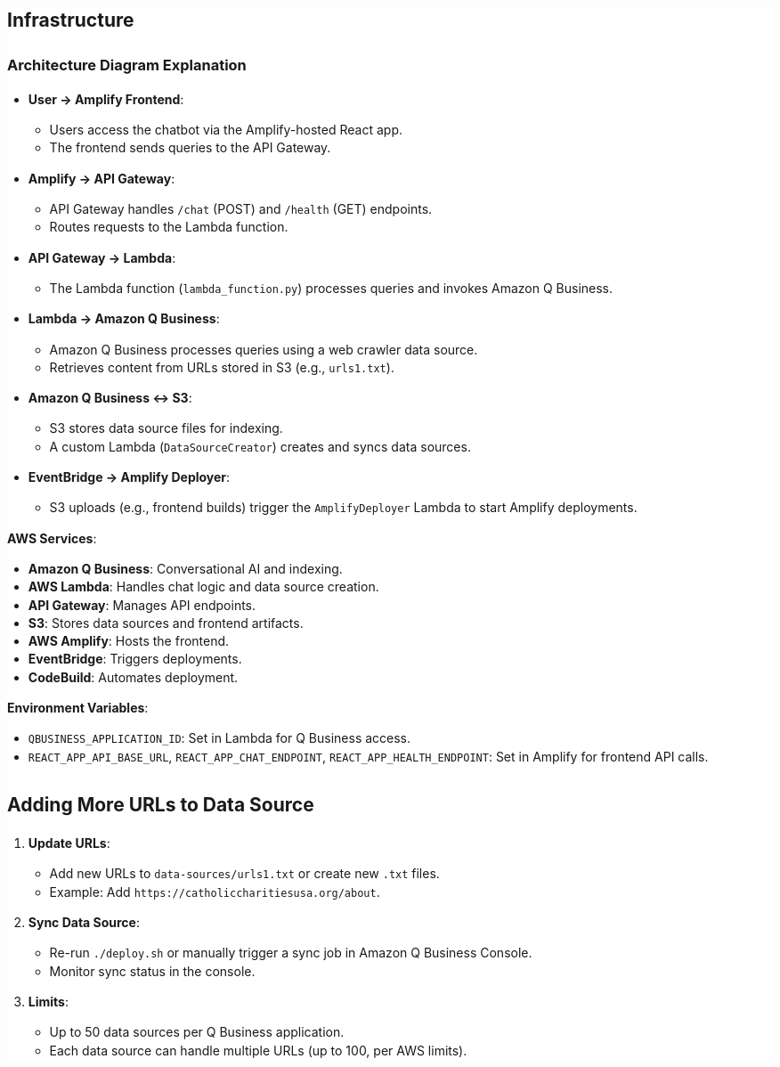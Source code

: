 ## Infrastructure

### Architecture Diagram Explanation

- **User → Amplify Frontend**:
  - Users access the chatbot via the Amplify-hosted React app.
  - The frontend sends queries to the API Gateway.

- **Amplify → API Gateway**:
  - API Gateway handles `/chat` (POST) and `/health` (GET) endpoints.
  - Routes requests to the Lambda function.

- **API Gateway → Lambda**:
  - The Lambda function (`lambda_function.py`) processes queries and invokes Amazon Q Business.

- **Lambda → Amazon Q Business**:
  - Amazon Q Business processes queries using a web crawler data source.
  - Retrieves content from URLs stored in S3 (e.g., `urls1.txt`).

- **Amazon Q Business ↔ S3**:
  - S3 stores data source files for indexing.
  - A custom Lambda (`DataSourceCreator`) creates and syncs data sources.

- **EventBridge → Amplify Deployer**:
  - S3 uploads (e.g., frontend builds) trigger the `AmplifyDeployer` Lambda to start Amplify deployments.

**AWS Services**:
- **Amazon Q Business**: Conversational AI and indexing.
- **AWS Lambda**: Handles chat logic and data source creation.
- **API Gateway**: Manages API endpoints.
- **S3**: Stores data sources and frontend artifacts.
- **AWS Amplify**: Hosts the frontend.
- **EventBridge**: Triggers deployments.
- **CodeBuild**: Automates deployment.

**Environment Variables**:
- `QBUSINESS_APPLICATION_ID`: Set in Lambda for Q Business access.
- `REACT_APP_API_BASE_URL`, `REACT_APP_CHAT_ENDPOINT`, `REACT_APP_HEALTH_ENDPOINT`: Set in Amplify for frontend API calls.

## Adding More URLs to Data Source

1. **Update URLs**:
   - Add new URLs to `data-sources/urls1.txt` or create new `.txt` files.
   - Example: Add `https://catholiccharitiesusa.org/about`.

2. **Sync Data Source**:
   - Re-run `./deploy.sh` or manually trigger a sync job in Amazon Q Business Console.
   - Monitor sync status in the console.

3. **Limits**:
   - Up to 50 data sources per Q Business application.
   - Each data source can handle multiple URLs (up to 100, per AWS limits).
